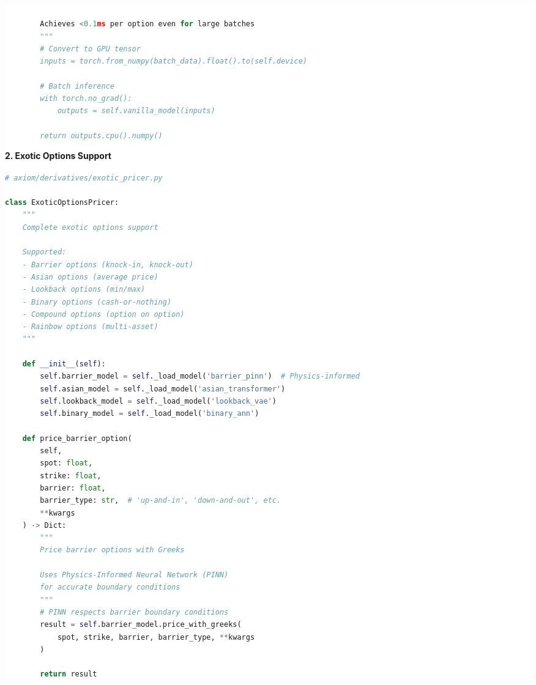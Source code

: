 ```python
        
        Achieves <0.1ms per option even for large batches
        """
        # Convert to GPU tensor
        inputs = torch.from_numpy(batch_data).float().to(self.device)
        
        # Batch inference
        with torch.no_grad():
            outputs = self.vanilla_model(inputs)
        
        return outputs.cpu().numpy()
```

**2. Exotic Options Support**

```python
# axiom/derivatives/exotic_pricer.py

class ExoticOptionsPricer:
    """
    Complete exotic options support
    
    Supported:
    - Barrier options (knock-in, knock-out)
    - Asian options (average price)
    - Lookback options (min/max)
    - Binary options (cash-or-nothing)
    - Compound options (option on option)
    - Rainbow options (multi-asset)
    """
    
    def __init__(self):
        self.barrier_model = self._load_model('barrier_pinn')  # Physics-informed
        self.asian_model = self._load_model('asian_transformer')
        self.lookback_model = self._load_model('lookback_vae')
        self.binary_model = self._load_model('binary_ann')
    
    def price_barrier_option(
        self,
        spot: float,
        strike: float,
        barrier: float,
        barrier_type: str,  # 'up-and-in', 'down-and-out', etc.
        **kwargs
    ) -> Dict:
        """
        Price barrier options with Greeks
        
        Uses Physics-Informed Neural Network (PINN)
        for accurate boundary conditions
        """
        # PINN respects barrier boundary conditions
        result = self.barrier_model.price_with_greeks(
            spot, strike, barrier, barrier_type, **kwargs
        )
        
        return result
```
